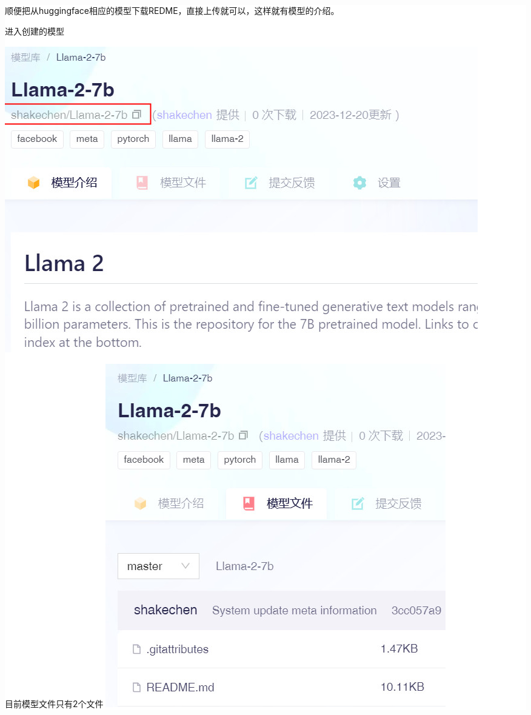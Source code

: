 顺便把从huggingface相应的模型下载REDME，直接上传就可以，这样就有模型的介绍。

进入创建的模型

![md3](/img/2023/colab/md3.jpg "md3")

目前模型文件只有2个文件
![md4](/img/2023/colab/md4.jpg "md4")
